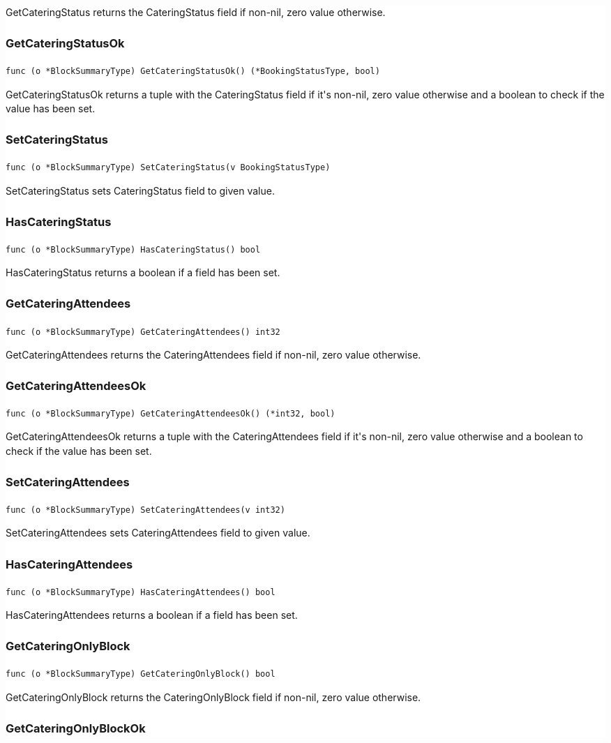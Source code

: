 GetCateringStatus returns the CateringStatus field if non-nil, zero value otherwise.

### GetCateringStatusOk

`func (o *BlockSummaryType) GetCateringStatusOk() (*BookingStatusType, bool)`

GetCateringStatusOk returns a tuple with the CateringStatus field if it's non-nil, zero value otherwise
and a boolean to check if the value has been set.

### SetCateringStatus

`func (o *BlockSummaryType) SetCateringStatus(v BookingStatusType)`

SetCateringStatus sets CateringStatus field to given value.

### HasCateringStatus

`func (o *BlockSummaryType) HasCateringStatus() bool`

HasCateringStatus returns a boolean if a field has been set.

### GetCateringAttendees

`func (o *BlockSummaryType) GetCateringAttendees() int32`

GetCateringAttendees returns the CateringAttendees field if non-nil, zero value otherwise.

### GetCateringAttendeesOk

`func (o *BlockSummaryType) GetCateringAttendeesOk() (*int32, bool)`

GetCateringAttendeesOk returns a tuple with the CateringAttendees field if it's non-nil, zero value otherwise
and a boolean to check if the value has been set.

### SetCateringAttendees

`func (o *BlockSummaryType) SetCateringAttendees(v int32)`

SetCateringAttendees sets CateringAttendees field to given value.

### HasCateringAttendees

`func (o *BlockSummaryType) HasCateringAttendees() bool`

HasCateringAttendees returns a boolean if a field has been set.

### GetCateringOnlyBlock

`func (o *BlockSummaryType) GetCateringOnlyBlock() bool`

GetCateringOnlyBlock returns the CateringOnlyBlock field if non-nil, zero value otherwise.

### GetCateringOnlyBlockOk
